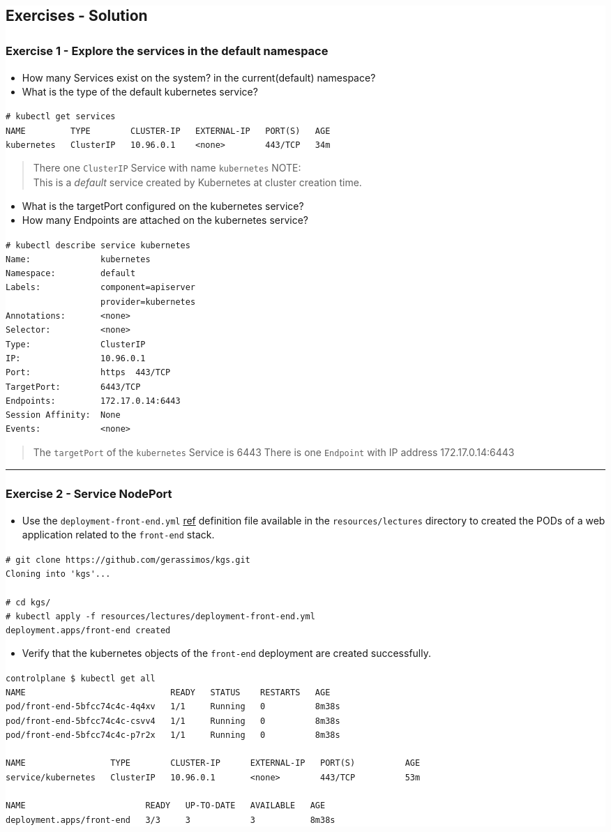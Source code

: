 
## Exercises -  Solution 
### Exercise 1 - Explore the services in the **default** namespace
 - How many Services exist on the system? in the current(default) namespace?
 - What is the type of the default kubernetes service?
```console
# kubectl get services
NAME         TYPE        CLUSTER-IP   EXTERNAL-IP   PORT(S)   AGE
kubernetes   ClusterIP   10.96.0.1    <none>        443/TCP   34m
```
> There one `ClusterIP` Service with name `kubernetes` 
> NOTE:  
> This is a *default* service created by Kubernetes at cluster creation time.

 - What is the targetPort configured on the kubernetes service?
 - How many Endpoints are attached on the kubernetes service?
```console
# kubectl describe service kubernetes 
Name:              kubernetes
Namespace:         default
Labels:            component=apiserver
                   provider=kubernetes
Annotations:       <none>
Selector:          <none>
Type:              ClusterIP
IP:                10.96.0.1
Port:              https  443/TCP
TargetPort:        6443/TCP
Endpoints:         172.17.0.14:6443
Session Affinity:  None
Events:            <none>
```
> The `targetPort` of the `kubernetes` Service is 6443
> There is one `Endpoint` with IP address 172.17.0.14:6443

---

### Exercise 2 - Service NodePort
 - Use the `deployment-front-end.yml` [ref](https://github.com/gerassimos/kgs/blob/main/resources/lectures/deployment-front-end.yml) definition file available in the `resources/lectures` directory to created the PODs of a web application related to the `front-end` stack.
```console
# git clone https://github.com/gerassimos/kgs.git
Cloning into 'kgs'...

# cd kgs/
# kubectl apply -f resources/lectures/deployment-front-end.yml 
deployment.apps/front-end created
``` 

 - Verify that the kubernetes objects of the `front-end` deployment are created successfully. 
```console
controlplane $ kubectl get all
NAME                             READY   STATUS    RESTARTS   AGE
pod/front-end-5bfcc74c4c-4q4xv   1/1     Running   0          8m38s
pod/front-end-5bfcc74c4c-csvv4   1/1     Running   0          8m38s
pod/front-end-5bfcc74c4c-p7r2x   1/1     Running   0          8m38s

NAME                 TYPE        CLUSTER-IP      EXTERNAL-IP   PORT(S)          AGE
service/kubernetes   ClusterIP   10.96.0.1       <none>        443/TCP          53m

NAME                        READY   UP-TO-DATE   AVAILABLE   AGE
deployment.apps/front-end   3/3     3            3           8m38s
```